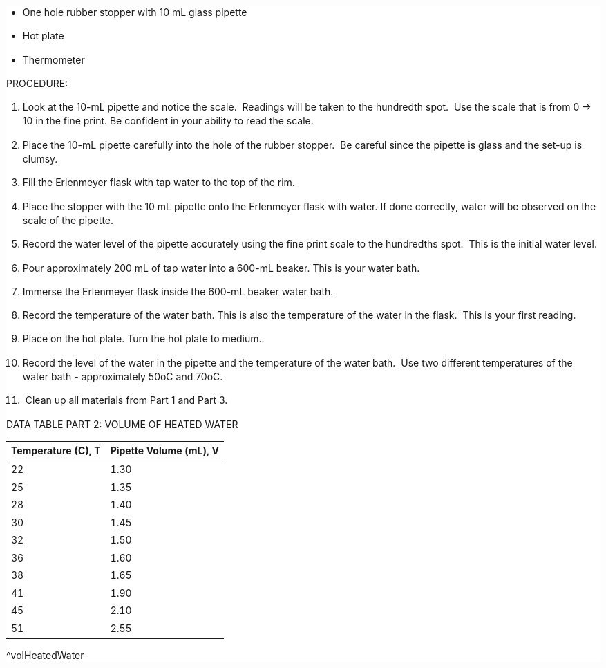 -   One hole rubber stopper with 10 mL glass pipette
    
-   Hot plate 
    
-   Thermometer
    

  

PROCEDURE:

1.  Look at the 10-mL pipette and notice the scale.  Readings will be taken to the hundredth spot.  Use the scale that is from 0 → 10 in the fine print. Be confident in your ability to read the scale.  
    
2.  Place the 10-mL pipette carefully into the hole of the rubber stopper.  Be careful since the pipette is glass and the set-up is clumsy.
    
3.  Fill the Erlenmeyer flask with tap water to the top of the rim.
    
4.  Place the stopper with the 10 mL pipette onto the Erlenmeyer flask with water. If done correctly, water will be observed on the scale of the pipette.
    
5.  Record the water level of the pipette accurately using the fine print scale to the hundredths spot.  This is the initial water level.
    
6.  Pour approximately 200 mL of tap water into a 600-mL beaker. This is your water bath.
    
7.  Immerse the Erlenmeyer flask inside the 600-mL beaker water bath.
    
8.  Record the temperature of the water bath. This is also the temperature of the water in the flask.  This is your first reading.
    
9.  Place on the hot plate. Turn the hot plate to medium..
    
10.  Record the level of the water in the pipette and the temperature of the water bath.  Use two different temperatures of the water bath - approximately 50oC and 70oC.
    
11.   Clean up all materials from Part 1 and Part 3.
    

  
  
  
  
  

DATA TABLE PART 2: VOLUME OF HEATED WATER

| Temperature (C), T | Pipette Volume (mL), V |
| ------------------ | ---------------------- |
| 22                 | 1.30                   |
| 25                 | 1.35                   |
| 28                 | 1.40                   |
| 30                 | 1.45                   |
| 32                 | 1.50                   |
| 36                 | 1.60                   |
| 38                 | 1.65                   |
| 41                 | 1.90                   |
| 45                 | 2.10                   |
| 51                 | 2.55                   |
^volHeatedWater
